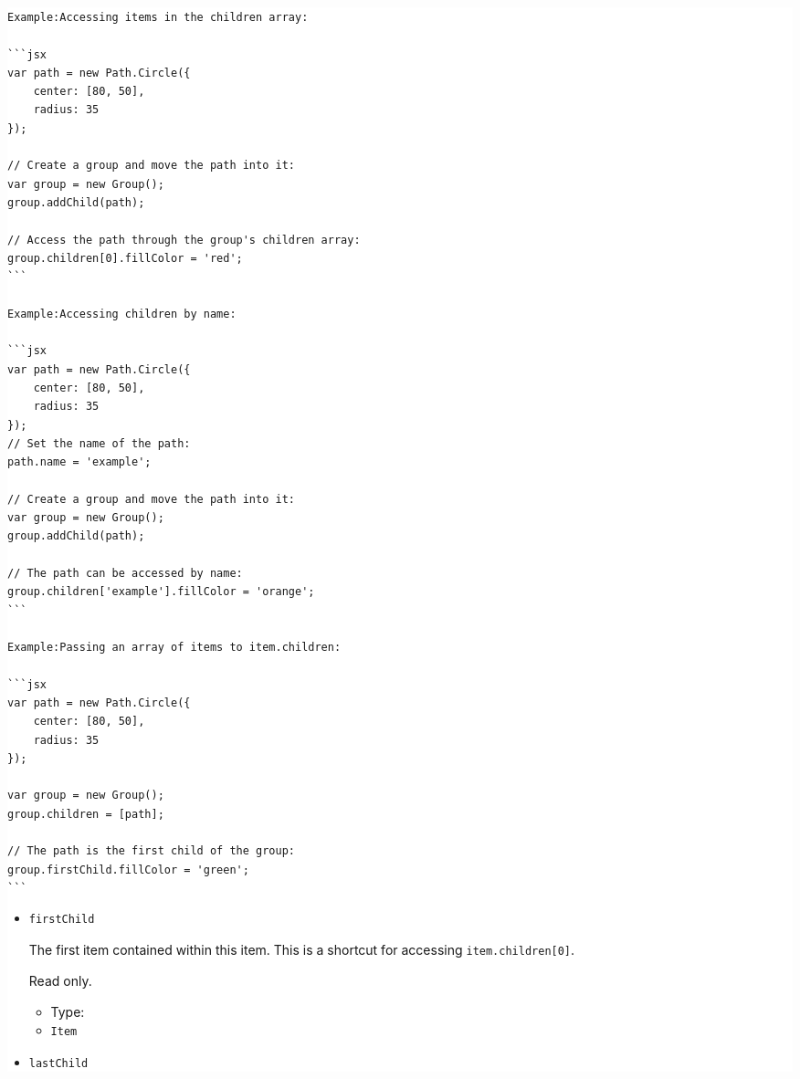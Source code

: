     Example:Accessing items in the children array:

    ```jsx
    var path = new Path.Circle({
        center: [80, 50],
        radius: 35
    });

    // Create a group and move the path into it:
    var group = new Group();
    group.addChild(path);

    // Access the path through the group's children array:
    group.children[0].fillColor = 'red';
    ```

    Example:Accessing children by name:

    ```jsx
    var path = new Path.Circle({
        center: [80, 50],
        radius: 35
    });
    // Set the name of the path:
    path.name = 'example';

    // Create a group and move the path into it:
    var group = new Group();
    group.addChild(path);

    // The path can be accessed by name:
    group.children['example'].fillColor = 'orange';
    ```

    Example:Passing an array of items to item.children:

    ```jsx
    var path = new Path.Circle({
        center: [80, 50],
        radius: 35
    });

    var group = new Group();
    group.children = [path];

    // The path is the first child of the group:
    group.firstChild.fillColor = 'green';
    ```
*   `firstChild`

    The first item contained within this item. This is a shortcut for accessing `item.children[0]`.

    Read only.

    * Type:
    * `Item`
*   `lastChild`
